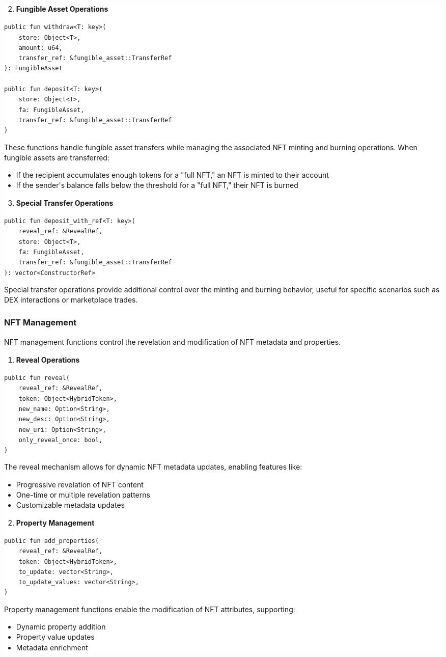 2. **Fungible Asset Operations**
```move
public fun withdraw<T: key>(
    store: Object<T>,
    amount: u64,
    transfer_ref: &fungible_asset::TransferRef
): FungibleAsset

public fun deposit<T: key>(
    store: Object<T>,
    fa: FungibleAsset,
    transfer_ref: &fungible_asset::TransferRef
)
```
These functions handle fungible asset transfers while managing the associated NFT minting and burning operations. When fungible assets are transferred:
- If the recipient accumulates enough tokens for a "full NFT," an NFT is minted to their account
- If the sender's balance falls below the threshold for a "full NFT," their NFT is burned

3. **Special Transfer Operations**
```move
public fun deposit_with_ref<T: key>(
    reveal_ref: &RevealRef,
    store: Object<T>,
    fa: FungibleAsset,
    transfer_ref: &fungible_asset::TransferRef
): vector<ConstructorRef>
```
Special transfer operations provide additional control over the minting and burning behavior, useful for specific scenarios such as DEX interactions or marketplace trades.

### NFT Management

NFT management functions control the revelation and modification of NFT metadata and properties.

1. **Reveal Operations**
```move
public fun reveal(
    reveal_ref: &RevealRef,
    token: Object<HybridToken>,
    new_name: Option<String>,
    new_desc: Option<String>,
    new_uri: Option<String>,
    only_reveal_once: bool,
)
```
The reveal mechanism allows for dynamic NFT metadata updates, enabling features like:
- Progressive revelation of NFT content
- One-time or multiple revelation patterns
- Customizable metadata updates

2. **Property Management**
```move
public fun add_properties(
    reveal_ref: &RevealRef,
    token: Object<HybridToken>,
    to_update: vector<String>,
    to_update_values: vector<String>,
)
```
Property management functions enable the modification of NFT attributes, supporting:
- Dynamic property addition
- Property value updates
- Metadata enrichment
